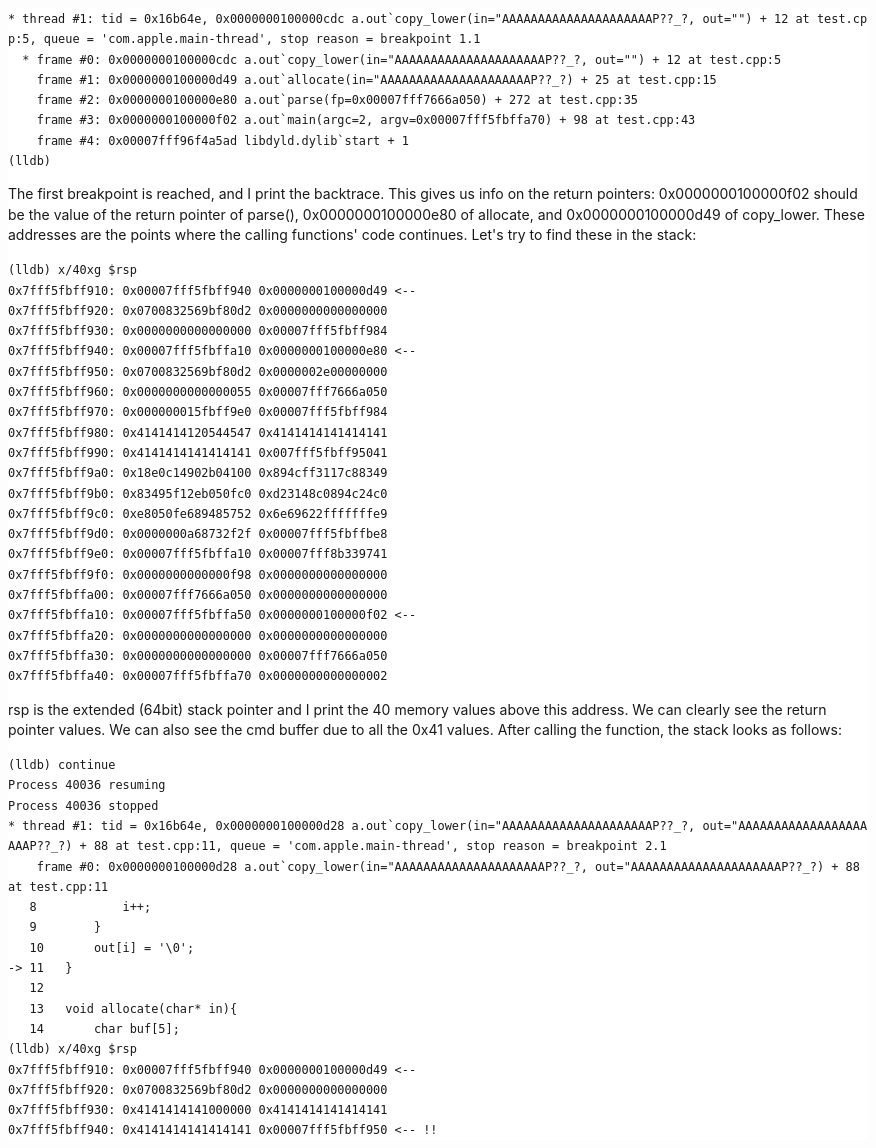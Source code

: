 ```
* thread #1: tid = 0x16b64e, 0x0000000100000cdc a.out`copy_lower(in="AAAAAAAAAAAAAAAAAAAAAP??_?, out="") + 12 at test.cpp:5, queue = 'com.apple.main-thread', stop reason = breakpoint 1.1
  * frame #0: 0x0000000100000cdc a.out`copy_lower(in="AAAAAAAAAAAAAAAAAAAAAP??_?, out="") + 12 at test.cpp:5
    frame #1: 0x0000000100000d49 a.out`allocate(in="AAAAAAAAAAAAAAAAAAAAAP??_?) + 25 at test.cpp:15
    frame #2: 0x0000000100000e80 a.out`parse(fp=0x00007fff7666a050) + 272 at test.cpp:35
    frame #3: 0x0000000100000f02 a.out`main(argc=2, argv=0x00007fff5fbffa70) + 98 at test.cpp:43
    frame #4: 0x00007fff96f4a5ad libdyld.dylib`start + 1
(lldb) 
```

The first breakpoint is reached, and I print the backtrace. This gives us info on the return pointers: 0x0000000100000f02 should be the value of the return pointer of parse(), 0x0000000100000e80 of allocate, and 0x0000000100000d49 of copy_lower. These addresses are the points where the calling functions' code continues. Let's try to find these in the stack:

```
(lldb) x/40xg $rsp
0x7fff5fbff910: 0x00007fff5fbff940 0x0000000100000d49 <--
0x7fff5fbff920: 0x0700832569bf80d2 0x0000000000000000
0x7fff5fbff930: 0x0000000000000000 0x00007fff5fbff984
0x7fff5fbff940: 0x00007fff5fbffa10 0x0000000100000e80 <--
0x7fff5fbff950: 0x0700832569bf80d2 0x0000002e00000000
0x7fff5fbff960: 0x0000000000000055 0x00007fff7666a050
0x7fff5fbff970: 0x000000015fbff9e0 0x00007fff5fbff984
0x7fff5fbff980: 0x4141414120544547 0x4141414141414141
0x7fff5fbff990: 0x4141414141414141 0x007fff5fbff95041
0x7fff5fbff9a0: 0x18e0c14902b04100 0x894cff3117c88349
0x7fff5fbff9b0: 0x83495f12eb050fc0 0xd23148c0894c24c0
0x7fff5fbff9c0: 0xe8050fe689485752 0x6e69622fffffffe9
0x7fff5fbff9d0: 0x0000000a68732f2f 0x00007fff5fbffbe8
0x7fff5fbff9e0: 0x00007fff5fbffa10 0x00007fff8b339741
0x7fff5fbff9f0: 0x0000000000000f98 0x0000000000000000
0x7fff5fbffa00: 0x00007fff7666a050 0x0000000000000000
0x7fff5fbffa10: 0x00007fff5fbffa50 0x0000000100000f02 <--
0x7fff5fbffa20: 0x0000000000000000 0x0000000000000000
0x7fff5fbffa30: 0x0000000000000000 0x00007fff7666a050
0x7fff5fbffa40: 0x00007fff5fbffa70 0x0000000000000002
```

rsp is the extended (64bit) stack pointer and I print the 40 memory values above this address. We can clearly see the return pointer values. We can also see the cmd buffer due to all the 0x41 values. After calling the function, the stack looks as follows:

```
(lldb) continue
Process 40036 resuming
Process 40036 stopped
* thread #1: tid = 0x16b64e, 0x0000000100000d28 a.out`copy_lower(in="AAAAAAAAAAAAAAAAAAAAAP??_?, out="AAAAAAAAAAAAAAAAAAAAAP??_?) + 88 at test.cpp:11, queue = 'com.apple.main-thread', stop reason = breakpoint 2.1
    frame #0: 0x0000000100000d28 a.out`copy_lower(in="AAAAAAAAAAAAAAAAAAAAAP??_?, out="AAAAAAAAAAAAAAAAAAAAAP??_?) + 88 at test.cpp:11
   8   			i++;
   9   		}
   10  		out[i] = '\0';
-> 11  	}
   12  	
   13  	void allocate(char* in){
   14  		char buf[5];
(lldb) x/40xg $rsp
0x7fff5fbff910: 0x00007fff5fbff940 0x0000000100000d49 <--
0x7fff5fbff920: 0x0700832569bf80d2 0x0000000000000000
0x7fff5fbff930: 0x4141414141000000 0x4141414141414141
0x7fff5fbff940: 0x4141414141414141 0x00007fff5fbff950 <-- !!
```